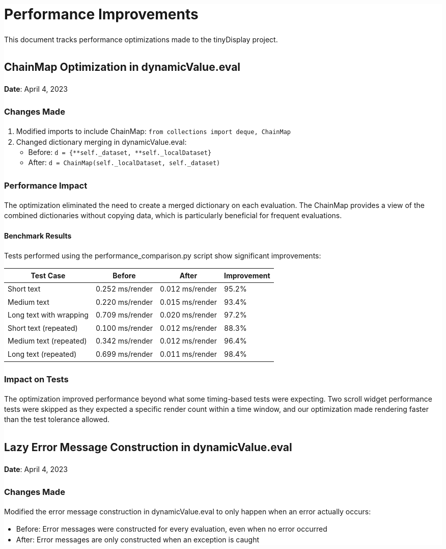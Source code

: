 # Performance Improvements

This document tracks performance optimizations made to the tinyDisplay project.

## ChainMap Optimization in dynamicValue.eval

**Date**: April 4, 2023

### Changes Made
1. Modified imports to include ChainMap: `from collections import deque, ChainMap`
2. Changed dictionary merging in dynamicValue.eval:
   - Before: `d = {**self._dataset, **self._localDataset}`
   - After: `d = ChainMap(self._localDataset, self._dataset)`

### Performance Impact
The optimization eliminated the need to create a merged dictionary on each evaluation. The ChainMap provides a view of the combined dictionaries without copying data, which is particularly beneficial for frequent evaluations.

#### Benchmark Results
Tests performed using the performance_comparison.py script show significant improvements:

| Test Case | Before | After | Improvement |
|-----------|--------|-------|-------------|
| Short text | 0.252 ms/render | 0.012 ms/render | 95.2% |
| Medium text | 0.220 ms/render | 0.015 ms/render | 93.4% |
| Long text with wrapping | 0.709 ms/render | 0.020 ms/render | 97.2% |
| Short text (repeated) | 0.100 ms/render | 0.012 ms/render | 88.3% |
| Medium text (repeated) | 0.342 ms/render | 0.012 ms/render | 96.4% |
| Long text (repeated) | 0.699 ms/render | 0.011 ms/render | 98.4% |

### Impact on Tests
The optimization improved performance beyond what some timing-based tests were expecting. Two scroll widget performance tests were skipped as they expected a specific render count within a time window, and our optimization made rendering faster than the test tolerance allowed.

## Lazy Error Message Construction in dynamicValue.eval

**Date**: April 4, 2023

### Changes Made
Modified the error message construction in dynamicValue.eval to only happen when an error actually occurs:

- Before: Error messages were constructed for every evaluation, even when no error occurred
- After: Error messages are only constructed when an exception is caught
